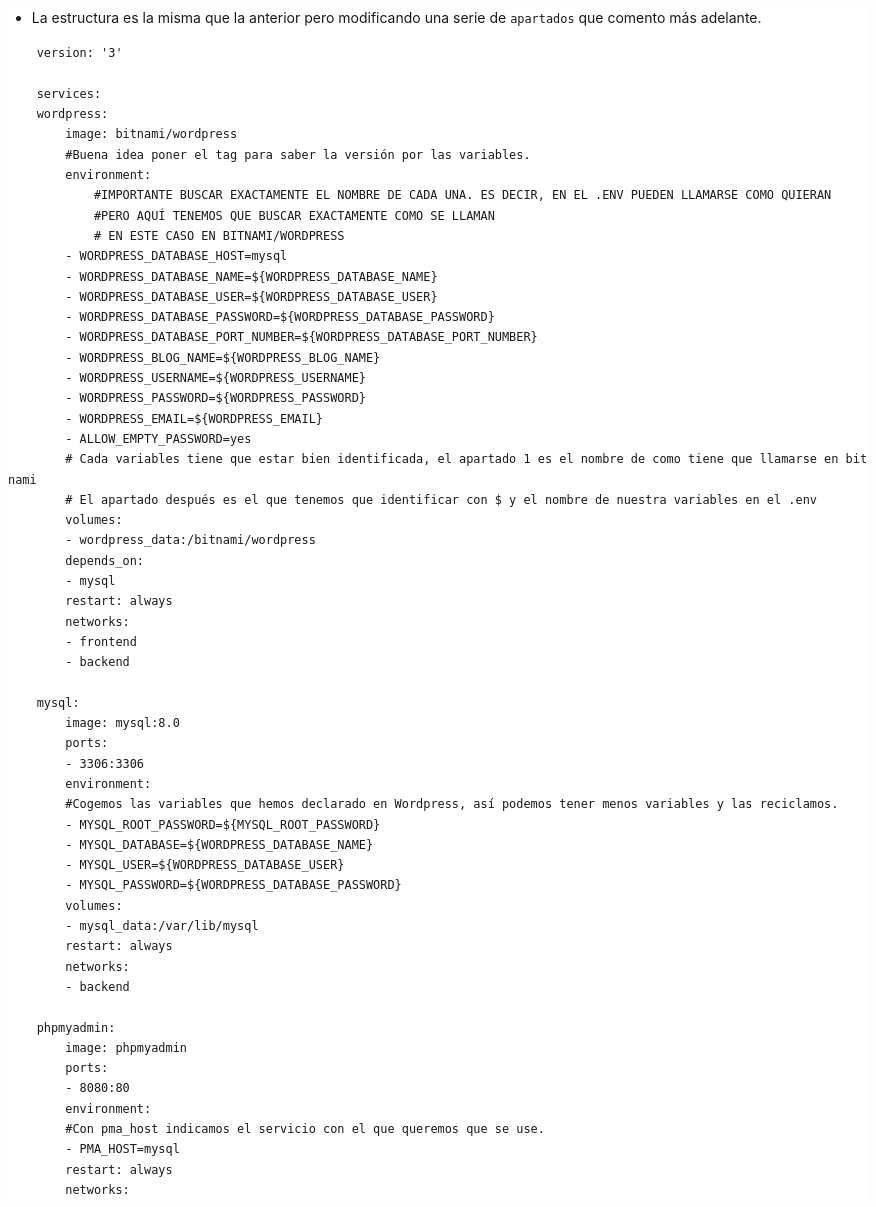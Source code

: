 - La estructura es la misma que la anterior pero modificando una serie de `apartados` que comento más adelante.

```
    version: '3'

    services:
    wordpress:
        image: bitnami/wordpress
        #Buena idea poner el tag para saber la versión por las variables.
        environment: 
            #IMPORTANTE BUSCAR EXACTAMENTE EL NOMBRE DE CADA UNA. ES DECIR, EN EL .ENV PUEDEN LLAMARSE COMO QUIERAN
            #PERO AQUÍ TENEMOS QUE BUSCAR EXACTAMENTE COMO SE LLAMAN
            # EN ESTE CASO EN BITNAMI/WORDPRESS
        - WORDPRESS_DATABASE_HOST=mysql
        - WORDPRESS_DATABASE_NAME=${WORDPRESS_DATABASE_NAME}
        - WORDPRESS_DATABASE_USER=${WORDPRESS_DATABASE_USER}
        - WORDPRESS_DATABASE_PASSWORD=${WORDPRESS_DATABASE_PASSWORD}
        - WORDPRESS_DATABASE_PORT_NUMBER=${WORDPRESS_DATABASE_PORT_NUMBER}
        - WORDPRESS_BLOG_NAME=${WORDPRESS_BLOG_NAME}
        - WORDPRESS_USERNAME=${WORDPRESS_USERNAME}
        - WORDPRESS_PASSWORD=${WORDPRESS_PASSWORD}
        - WORDPRESS_EMAIL=${WORDPRESS_EMAIL}
        - ALLOW_EMPTY_PASSWORD=yes
        # Cada variables tiene que estar bien identificada, el apartado 1 es el nombre de como tiene que llamarse en bitnami
        # El apartado después es el que tenemos que identificar con $ y el nombre de nuestra variables en el .env
        volumes: 
        - wordpress_data:/bitnami/wordpress
        depends_on:
        - mysql
        restart: always
        networks:
        - frontend
        - backend

    mysql:
        image: mysql:8.0
        ports:
        - 3306:3306
        environment:
        #Cogemos las variables que hemos declarado en Wordpress, así podemos tener menos variables y las reciclamos.
        - MYSQL_ROOT_PASSWORD=${MYSQL_ROOT_PASSWORD}
        - MYSQL_DATABASE=${WORDPRESS_DATABASE_NAME}
        - MYSQL_USER=${WORDPRESS_DATABASE_USER}
        - MYSQL_PASSWORD=${WORDPRESS_DATABASE_PASSWORD}
        volumes:
        - mysql_data:/var/lib/mysql
        restart: always
        networks:
        - backend

    phpmyadmin:
        image: phpmyadmin
        ports:
        - 8080:80
        environment: 
        #Con pma_host indicamos el servicio con el que queremos que se use.
        - PMA_HOST=mysql
        restart: always
        networks:
```